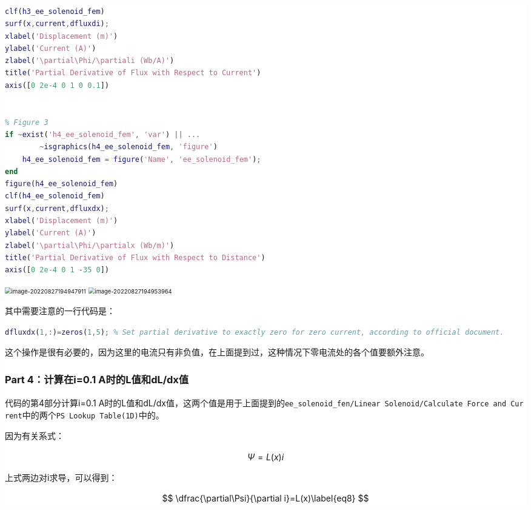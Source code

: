 ```matlab
clf(h3_ee_solenoid_fem)
surf(x,current,dfluxdi);
xlabel('Displacement (m)')
ylabel('Current (A)')
zlabel('\partial\Phi/\partiali (Wb/A)')
title('Partial Derivative of Flux with Respect to Current')
axis([0 2e-4 0 1 0 0.1])


% Figure 3
if ~exist('h4_ee_solenoid_fem', 'var') || ...
        ~isgraphics(h4_ee_solenoid_fem, 'figure')
    h4_ee_solenoid_fem = figure('Name', 'ee_solenoid_fem');
end
figure(h4_ee_solenoid_fem)
clf(h4_ee_solenoid_fem)
surf(x,current,dfluxdx);
xlabel('Displacement (m)')
ylabel('Current (A)')
zlabel('\partial\Phi/\partialx (Wb/m)')
title('Partial Derivative of Flux with Respect to Distance')
axis([0 2e-4 0 1 -35 0])
```

<img src="https://github.com/HelloWorld-1017/blog-images/blob/main/migration/imgpersonal/image-20220827194947911.png?raw=true" alt="image-20220827194947911" style="zoom:67%;" />

<img src="https://github.com/HelloWorld-1017/blog-images/blob/main/migration/imgpersonal/image-20220827194953964.png?raw=true" alt="image-20220827194953964" style="zoom:67%;" />

其中需要注意的一行代码是：

```matlab
dfluxdx(1,:)=zeros(1,5); % Set partial derivative to exactly zero for zero current, according to official document.
```

这个操作是很有必要的，因为这里的电流只有非负值，在上面提到过，这种情况下零电流处的各个值要额外注意。

### Part 4：计算在i=0.1 A时的L值和dL/dx值

代码的第4部分计算i=0.1 A时的L值和dL/dx值，这两个值是用于上面提到的`ee_solenoid_fen/Linear Solenoid/Calculate Force and Current`中的两个`PS Lookup Table(1D)`中的。

因为有关系式：

$$
\Psi=L(x)i
$$

上式两边对i求导，可以得到：

$$
\dfrac{\partial\Psi}{\partial i}=L(x)\label{eq8}
$$


[^1]: [Solenoid Parameterized with FEM Data - MathWorks](https://ww2.mathworks.cn/help/physmod/sps/ug/solenoid-parameterized-with-fem-data.html).
[^2]: [Simulate Solenoid in MATLAB Simulink - What a starry night~](https://helloworld-1017.github.io/2022-08-25/17-03-51.html).
[^3]:  [Simscape Electrical™ Solenoid - MathWorks](https://ww2.mathworks.cn/help/physmod/sps/ref/solenoid.html).
[^4]: [FEM-Parameterized Linear Actuator - MathWorks](https://ww2.mathworks.cn/help/physmod/sps/ref/femparameterizedlinearactuator.html).
[^5]: [Inspect the Least Square Method from Perspective of Curve Fitting, Parameter Estimation, and Geometry View of Solving Over-determined Equations - What a starry night~](https://helloworld-1017.github.io/2022-07-07/15-36-27.html).
[^6]: [Simulating Thermal Effects in Rotational and Translational Actuators](https://ww2.mathworks.cn/help/physmod/sps/ug/simulating-thermal-effects-in-rotational-and-translational-actuators.html).